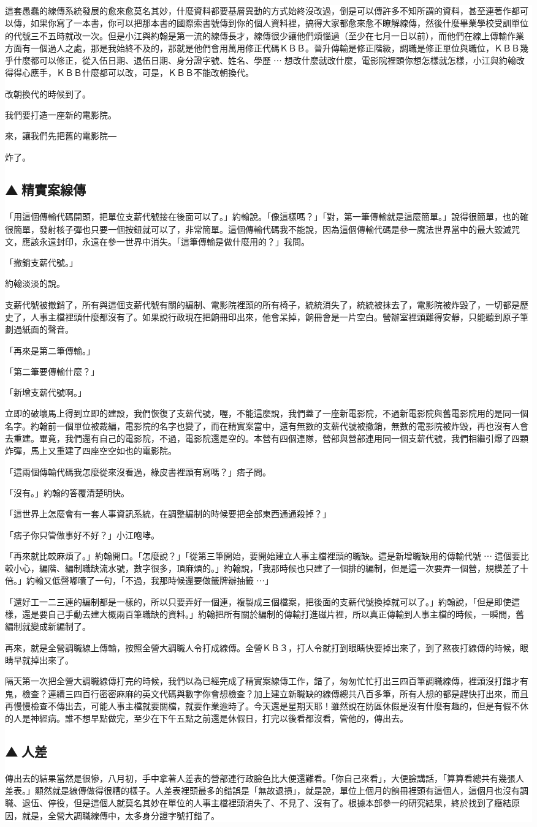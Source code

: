 這套愚蠢的線傳系統發展的愈來愈莫名其妙，什麼資料都要基層異動的方式始終沒改過，倒是可以傳許多不知所謂的資料，甚至連著作都可以傳，如果你寫了一本書，你可以把那本書的國際索書號傳到你的個人資料裡，搞得大家都愈來愈不瞭解線傳，然後什麼畢業學校受訓單位的代號三不五時就改一次。但是小江與約翰是第一流的線傳長才，線傳很少讓他們煩惱過（至少在七月一日以前），而他們在線上傳輸作業方面有一個過人之處，那是我始終不及的，那就是他們會用萬用修正代碼ＫＢＢ。晉升傳輸是修正階級，調職是修正單位與職位，ＫＢＢ幾乎什麼都可以修正，從入伍日期、退伍日期、身分證字號、姓名、學歷 ⋯ 想改什麼就改什麼，電影院裡頭你想怎樣就怎樣，小江與約翰改得得心應手，ＫＢＢ什麼都可以改，可是，ＫＢＢ不能改朝換代。

改朝換代的時候到了。

我們要打造一座新的電影院。

來，讓我們先把舊的電影院—

炸了。

## ▲ 精實案線傳

「用這個傳輸代碼開頭，把單位支薪代號接在後面可以了。」約翰說。「像這樣嗎？」「對，第一筆傳輸就是這麼簡單。」說得很簡單，也的確很簡單，發射核子彈也只要一個按鈕就可以了，非常簡單。這個傳輸代碼我不能說，因為這個傳輸代碼是參一魔法世界當中的最大毀滅咒文，應該永遠封印，永遠在參一世界中消失。「這筆傳輸是做什麼用的？」我問。

「撤銷支薪代號。」

約翰淡淡的說。

支薪代號被撤銷了，所有與這個支薪代號有關的編制、電影院裡頭的所有椅子，統統消失了，統統被抹去了，電影院被炸毀了，一切都是歷史了，人事主檔裡頭什麼都沒有了。如果說行政現在把餉冊印出來，他會呆掉，餉冊會是一片空白。營辦室裡頭難得安靜，只能聽到原子筆劃過紙面的聲音。

「再來是第二筆傳輸。」

「第二筆要傳輸什麼？」

「新增支薪代號啊。」

立即的破壞馬上得到立即的建設，我們恢復了支薪代號，喔，不能這麼說，我們蓋了一座新電影院，不過新電影院與舊電影院用的是同一個名字。約翰前一個單位被裁編，電影院的名字也變了，而在精實案當中，還有無數的支薪代號被撤銷，無數的電影院被炸毀，再也沒有人會去重建。畢竟，我們還有自己的電影院，不過，電影院還是空的。本營有四個連隊，營部與營部連用同一個支薪代號，我們相繼引爆了四顆炸彈，馬上又重建了四座空空如也的電影院。

「這兩個傳輸代碼我怎麼從來沒看過，綠皮書裡頭有寫嗎？」痞子問。

「沒有。」約翰的答覆清楚明快。

「這世界上怎麼會有一套人事資訊系統，在調整編制的時候要把全部東西通通殺掉？」

「痞子你只管做事好不好？」小江咆哮。

「再來就比較麻煩了。」約翰開口。「怎麼說？」「從第三筆開始，要開始建立人事主檔裡頭的職缺。這是新增職缺用的傳輸代號 ⋯ 這個要比較小心，編階、編制職缺流水號，數字很多，頂麻煩的。」約翰說，「我那時候也只建了一個排的編制，但是這一次要弄一個營，規模差了十倍。」約翰又低聲嘟囔了一句，「不過，我那時候還要做籤牌辦抽籤 ⋯」

「還好工一二三連的編制都是一樣的，所以只要弄好一個連，複製成三個檔案，把後面的支薪代號換掉就可以了。」約翰說，「但是即使這樣，還是要自己手動去建大概兩百筆職缺的資料。」約翰把所有關於編制的傳輸打進磁片裡，所以真正傳輸到人事主檔的時候，一瞬間，舊編制就變成新編制了。

再來，就是全營調職線上傳輸，按照全營大調職人令打成線傳。全營ＫＢ３，打人令就打到眼睛快要掉出來了，到了熬夜打線傳的時候，眼睛早就掉出來了。

隔天第一次把全營大調職線傳打完的時候，我們以為已經完成了精實案線傳工作，錯了，匆匆忙忙打出三四百筆調職線傳，裡頭沒打錯才有鬼，檢查？連續三四百行密密麻麻的英文代碼與數字你會想檢查？加上建立新職缺的線傳總共八百多筆，所有人想的都是趕快打出來，而且再慢慢檢查不傳出去，可能人事主檔就要關檔，就要作業逾時了。今天還是星期天耶！雖然說在防區休假是沒有什麼有趣的，但是有假不休的人是神經病。誰不想早點做完，至少在下午五點之前還是休假日，打完以後看都沒看，管他的，傳出去。

## ▲ 人差

傳出去的結果當然是很慘，八月初，手中拿著人差表的營部連行政臉色比大便還難看。「你自己來看」，大便臉講話，「算算看總共有幾張人差表。」顯然就是線傳做得很糟的樣子。人差表裡頭最多的錯誤是「無故退損」，就是說，單位上個月的餉冊裡頭有這個人，這個月也沒有調職、退伍、停役，但是這個人就莫名其妙在單位的人事主檔裡頭消失了、不見了、沒有了。根據本部參一的研究結果，終於找到了癥結原因，就是，全營大調職線傳中，太多身分證字號打錯了。
